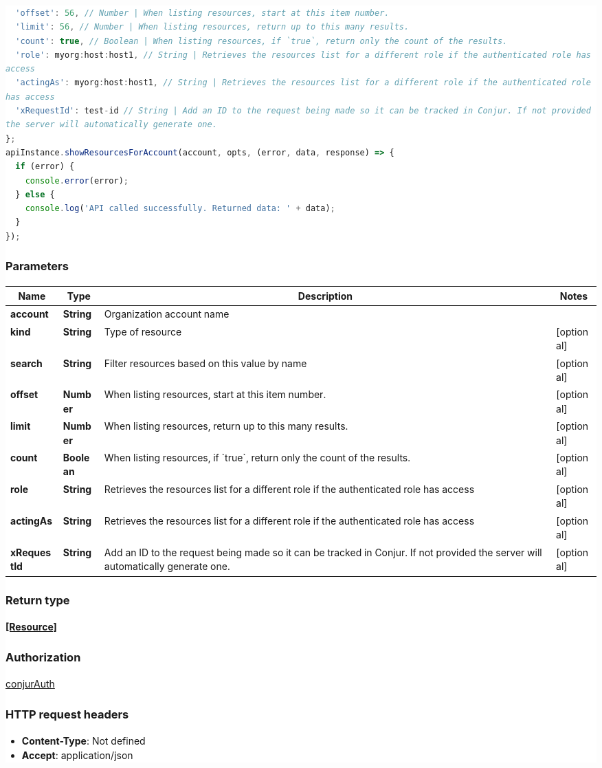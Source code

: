 ```javascript
  'offset': 56, // Number | When listing resources, start at this item number.
  'limit': 56, // Number | When listing resources, return up to this many results.
  'count': true, // Boolean | When listing resources, if `true`, return only the count of the results.
  'role': myorg:host:host1, // String | Retrieves the resources list for a different role if the authenticated role has access
  'actingAs': myorg:host:host1, // String | Retrieves the resources list for a different role if the authenticated role has access
  'xRequestId': test-id // String | Add an ID to the request being made so it can be tracked in Conjur. If not provided the server will automatically generate one. 
};
apiInstance.showResourcesForAccount(account, opts, (error, data, response) => {
  if (error) {
    console.error(error);
  } else {
    console.log('API called successfully. Returned data: ' + data);
  }
});
```

### Parameters


Name | Type | Description  | Notes
------------- | ------------- | ------------- | -------------
 **account** | **String**| Organization account name | 
 **kind** | **String**| Type of resource | [optional] 
 **search** | **String**| Filter resources based on this value by name | [optional] 
 **offset** | **Number**| When listing resources, start at this item number. | [optional] 
 **limit** | **Number**| When listing resources, return up to this many results. | [optional] 
 **count** | **Boolean**| When listing resources, if &#x60;true&#x60;, return only the count of the results. | [optional] 
 **role** | **String**| Retrieves the resources list for a different role if the authenticated role has access | [optional] 
 **actingAs** | **String**| Retrieves the resources list for a different role if the authenticated role has access | [optional] 
 **xRequestId** | **String**| Add an ID to the request being made so it can be tracked in Conjur. If not provided the server will automatically generate one.  | [optional] 

### Return type

[**[Resource]**](Resource.md)

### Authorization

[conjurAuth](../README.md#conjurAuth)

### HTTP request headers

- **Content-Type**: Not defined
- **Accept**: application/json
